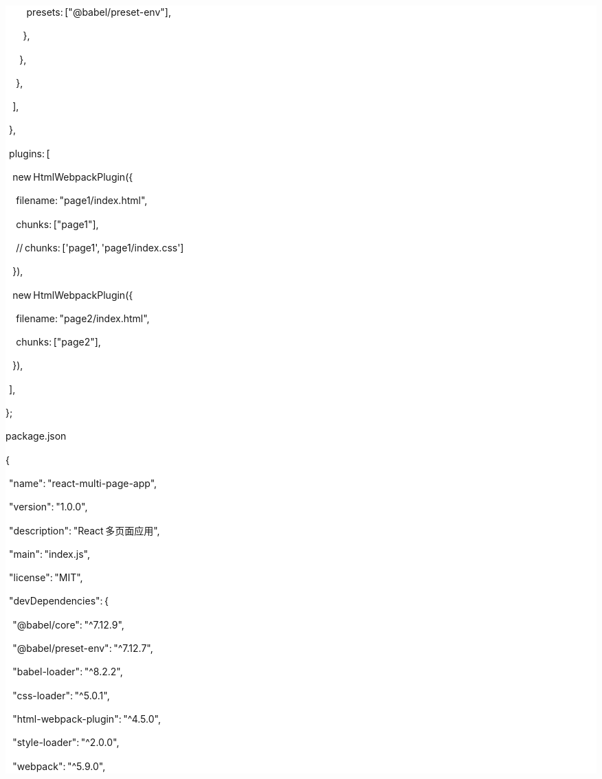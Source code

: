             presets: ["@babel/preset-env"], 

          }, 

        }, 

      }, 

    ], 

  }, 

  plugins: [ 

    new HtmlWebpackPlugin({ 

      filename: "page1/index.html", 

      chunks: ["page1"], 

      // chunks: ['page1', 'page1/index.css'] 

    }), 

    new HtmlWebpackPlugin({ 

      filename: "page2/index.html", 

      chunks: ["page2"], 

    }), 

  ], 

}; 

package.json 

{ 

  "name": "react-multi-page-app", 

  "version": "1.0.0", 

  "description": "React 多页面应用", 

  "main": "index.js", 

  "license": "MIT", 

  "devDependencies": { 

    "@babel/core": "^7.12.9", 

    "@babel/preset-env": "^7.12.7", 

    "babel-loader": "^8.2.2", 

    "css-loader": "^5.0.1", 

    "html-webpack-plugin": "^4.5.0", 

    "style-loader": "^2.0.0", 

    "webpack": "^5.9.0", 
